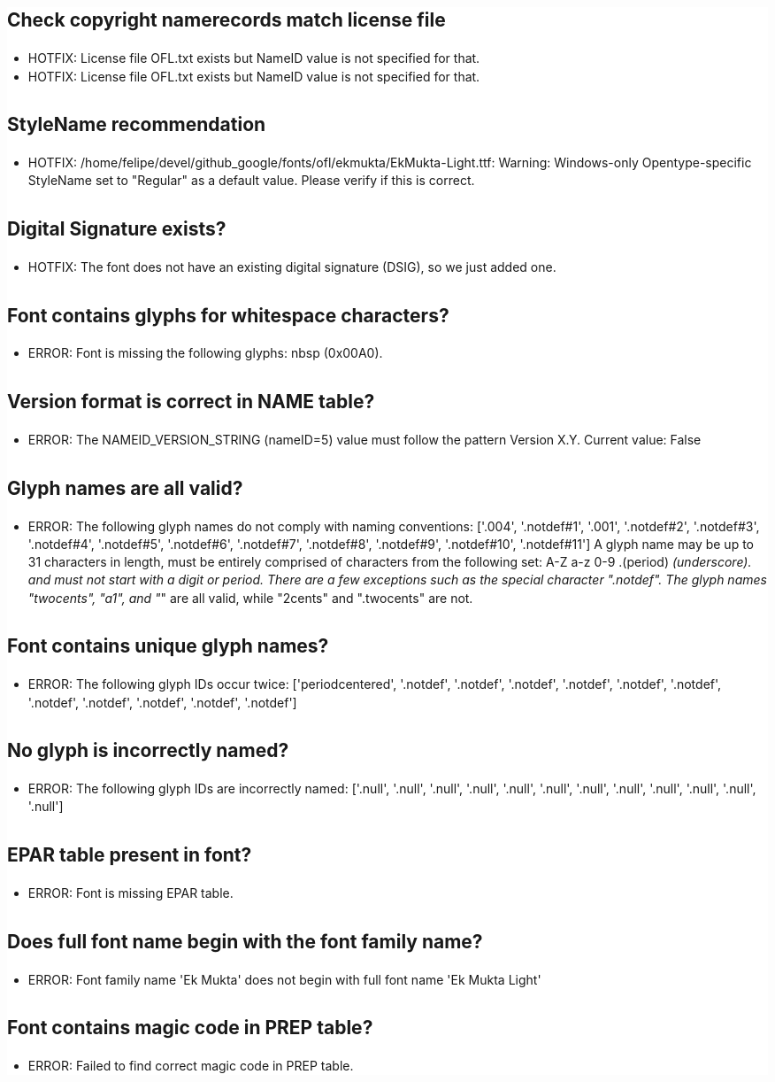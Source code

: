 ## Check copyright namerecords match license file
* HOTFIX: License file OFL.txt exists but NameID value is not specified for that.
* HOTFIX: License file OFL.txt exists but NameID value is not specified for that.

## StyleName recommendation
* HOTFIX: /home/felipe/devel/github_google/fonts/ofl/ekmukta/EkMukta-Light.ttf: Warning: Windows-only Opentype-specific StyleName set to "Regular" as a default value. Please verify if this is correct.

## Digital Signature exists?
* HOTFIX: The font does not have an existing digital signature (DSIG), so we just added one.

## Font contains glyphs for whitespace characters?
* ERROR: Font is missing the following glyphs: nbsp (0x00A0).

## Version format is correct in NAME table?
* ERROR: The NAMEID_VERSION_STRING (nameID=5) value must follow the pattern Version X.Y. Current value: False

## Glyph names are all valid?
* ERROR: The following glyph names do not comply with naming conventions: ['.004', '.notdef#1', '.001', '.notdef#2', '.notdef#3', '.notdef#4', '.notdef#5', '.notdef#6', '.notdef#7', '.notdef#8', '.notdef#9', '.notdef#10', '.notdef#11'] A glyph name may be up to 31 characters in length, must be entirely comprised of characters from the following set: A-Z a-z 0-9 .(period) _(underscore). and must not start with a digit or period. There are a few exceptions such as the special character ".notdef". The glyph names "twocents", "a1", and "_" are all valid, while "2cents" and ".twocents" are not.

## Font contains unique glyph names?
* ERROR: The following glyph IDs occur twice: ['periodcentered', '.notdef', '.notdef', '.notdef', '.notdef', '.notdef', '.notdef', '.notdef', '.notdef', '.notdef', '.notdef', '.notdef']

## No glyph is incorrectly named?
* ERROR: The following glyph IDs are incorrectly named: ['.null', '.null', '.null', '.null', '.null', '.null', '.null', '.null', '.null', '.null', '.null', '.null']

## EPAR table present in font?
* ERROR: Font is missing EPAR table.

## Does full font name begin with the font family name?
* ERROR: Font family name 'Ek Mukta' does not begin with full font name 'Ek Mukta Light'

## Font contains magic code in PREP table?
* ERROR: Failed to find correct magic code in PREP table.
